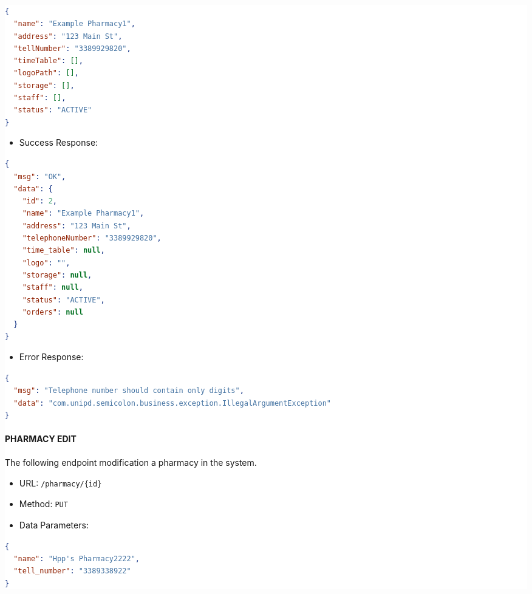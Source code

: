 ```json
{
  "name": "Example Pharmacy1",
  "address": "123 Main St",
  "tellNumber": "3389929820",
  "timeTable": [],
  "logoPath": [],
  "storage": [],
  "staff": [],
  "status": "ACTIVE"
}
```

* Success Response:

```json
{
  "msg": "OK",
  "data": {
    "id": 2,
    "name": "Example Pharmacy1",
    "address": "123 Main St",
    "telephoneNumber": "3389929820",
    "time_table": null,
    "logo": "",
    "storage": null,
    "staff": null,
    "status": "ACTIVE",
    "orders": null
  }
}
```

* Error Response:

```json
{
  "msg": "Telephone number should contain only digits",
  "data": "com.unipd.semicolon.business.exception.IllegalArgumentException"
}
```

#### PHARMACY EDIT

The following endpoint modification a pharmacy in the system.

* URL: `/pharmacy/{id}`
* Method: `PUT`

* Data Parameters:

```json
{
  "name": "Hpp's Pharmacy2222",
  "tell_number": "3389338922"
}
```
